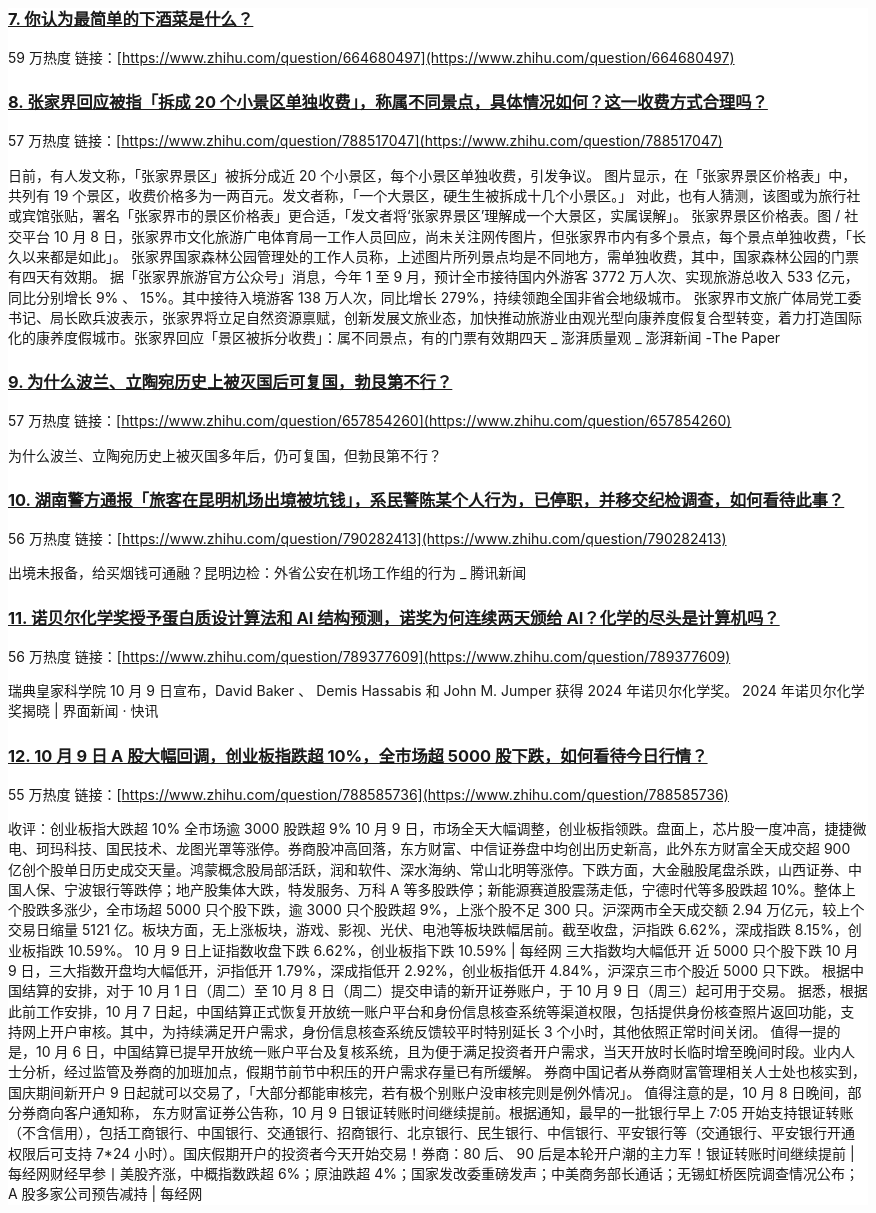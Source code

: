 

### [7. 你认为最简单的下酒菜是什么？](https://www.zhihu.com/question/664680497)
59 万热度 链接：[https://www.zhihu.com/question/664680497](https://www.zhihu.com/question/664680497)



### [8. 张家界回应被指「拆成 20 个小景区单独收费」，称属不同景点，具体情况如何？这一收费方式合理吗？](https://www.zhihu.com/question/788517047)
57 万热度 链接：[https://www.zhihu.com/question/788517047](https://www.zhihu.com/question/788517047)

日前，有人发文称，「张家界景区」被拆分成近 20 个小景区，每个小景区单独收费，引发争议。 图片显示，在「张家界景区价格表」中，共列有 19 个景区，收费价格多为一两百元。发文者称，「一个大景区，硬生生被拆成十几个小景区。」 对此，也有人猜测，该图或为旅行社或宾馆张贴，署名「张家界市的景区价格表」更合适，「发文者将‘张家界景区’理解成一个大景区，实属误解」。 张家界景区价格表。图 / 社交平台 10 月 8 日，张家界市文化旅游广电体育局一工作人员回应，尚未关注网传图片，但张家界市内有多个景点，每个景点单独收费，「长久以来都是如此」。 张家界国家森林公园管理处的工作人员称，上述图片所列景点均是不同地方，需单独收费，其中，国家森林公园的门票有四天有效期。 据「张家界旅游官方公众号」消息，今年 1 至 9 月，预计全市接待国内外游客 3772 万人次、实现旅游总收入 533 亿元，同比分别增长 9% 、 15%。其中接待入境游客 138 万人次，同比增长 279%，持续领跑全国非省会地级城市。 张家界市文旅广体局党工委书记、局长欧兵波表示，张家界将立足自然资源禀赋，创新发展文旅业态，加快推动旅游业由观光型向康养度假复合型转变，着力打造国际化的康养度假城市。张家界回应「景区被拆分收费」：属不同景点，有的门票有效期四天 _ 澎湃质量观 _ 澎湃新闻 -The Paper

### [9. 为什么波兰、立陶宛历史上被灭国后可复国，勃艮第不行？](https://www.zhihu.com/question/657854260)
57 万热度 链接：[https://www.zhihu.com/question/657854260](https://www.zhihu.com/question/657854260)

为什么波兰、立陶宛历史上被灭国多年后，仍可复国，但勃艮第不行？

### [10. 湖南警方通报「旅客在昆明机场出境被坑钱」，系民警陈某个人行为，已停职，并移交纪检调查，如何看待此事？](https://www.zhihu.com/question/790282413)
56 万热度 链接：[https://www.zhihu.com/question/790282413](https://www.zhihu.com/question/790282413)

出境未报备，给买烟钱可通融？昆明边检：外省公安在机场工作组的行为 _ 腾讯新闻

### [11. 诺贝尔化学奖授予蛋白质设计算法和 AI 结构预测，诺奖为何连续两天颁给 AI？化学的尽头是计算机吗？](https://www.zhihu.com/question/789377609)
56 万热度 链接：[https://www.zhihu.com/question/789377609](https://www.zhihu.com/question/789377609)

瑞典皇家科学院 10 月 9 日宣布，David Baker 、 Demis Hassabis 和 John M. Jumper 获得 2024 年诺贝尔化学奖。 2024 年诺贝尔化学奖揭晓 | 界面新闻 · 快讯

### [12. 10 月 9 日 A 股大幅回调，创业板指跌超 10%，全市场超 5000 股下跌，如何看待今日行情？](https://www.zhihu.com/question/788585736)
55 万热度 链接：[https://www.zhihu.com/question/788585736](https://www.zhihu.com/question/788585736)

收评：创业板指大跌超 10% 全市场逾 3000 股跌超 9% 10 月 9 日，市场全天大幅调整，创业板指领跌。盘面上，芯片股一度冲高，捷捷微电、珂玛科技、国民技术、龙图光罩等涨停。券商股冲高回落，东方财富、中信证券盘中均创出历史新高，此外东方财富全天成交超 900 亿创个股单日历史成交天量。鸿蒙概念股局部活跃，润和软件、深水海纳、常山北明等涨停。下跌方面，大金融股尾盘杀跌，山西证券、中国人保、宁波银行等跌停；地产股集体大跌，特发服务、万科 A 等多股跌停；新能源赛道股震荡走低，宁德时代等多股跌超 10%。整体上个股跌多涨少，全市场超 5000 只个股下跌，逾 3000 只个股跌超 9%，上涨个股不足 300 只。沪深两市全天成交额 2.94 万亿元，较上个交易日缩量 5121 亿。板块方面，无上涨板块，游戏、影视、光伏、电池等板块跌幅居前。截至收盘，沪指跌 6.62%，深成指跌 8.15%，创业板指跌 10.59%。 10 月 9 日上证指数收盘下跌 6.62%，创业板指下跌 10.59% | 每经网 三大指数均大幅低开 近 5000 只个股下跌 10 月 9 日，三大指数开盘均大幅低开，沪指低开 1.79%，深成指低开 2.92%，创业板指低开 4.84%，沪深京三市个股近 5000 只下跌。 根据中国结算的安排，对于 10 月 1 日（周二）至 10 月 8 日（周二）提交申请的新开证券账户，于 10 月 9 日（周三）起可用于交易。 据悉，根据此前工作安排，10 月 7 日起，中国结算正式恢复开放统一账户平台和身份信息核查系统等渠道权限，包括提供身份核查照片返回功能，支持网上开户审核。其中，为持续满足开户需求，身份信息核查系统反馈较平时特别延长 3 个小时，其他依照正常时间关闭。 值得一提的是，10 月 6 日，中国结算已提早开放统一账户平台及复核系统，且为便于满足投资者开户需求，当天开放时长临时增至晚间时段。业内人士分析，经过监管及券商的加班加点，假期节前节中积压的开户需求存量已有所缓解。 券商中国记者从券商财富管理相关人士处也核实到，国庆期间新开户 9 日起就可以交易了，「大部分都能审核完，若有极个别账户没审核完则是例外情况」。 值得注意的是，10 月 8 日晚间，部分券商向客户通知称， 东方财富证券公告称，10 月 9 日银证转账时间继续提前。根据通知，最早的一批银行早上 7:05 开始支持银证转账（不含信用），包括工商银行、中国银行、交通银行、招商银行、北京银行、民生银行、中信银行、平安银行等（交通银行、平安银行开通权限后可支持 7*24 小时）。国庆假期开户的投资者今天开始交易！券商：80 后、 90 后是本轮开户潮的主力军！银证转账时间继续提前 | 每经网财经早参丨美股齐涨，中概指数跌超 6%；原油跌超 4%；国家发改委重磅发声；中美商务部长通话；无锡虹桥医院调查情况公布；A 股多家公司预告减持 | 每经网
